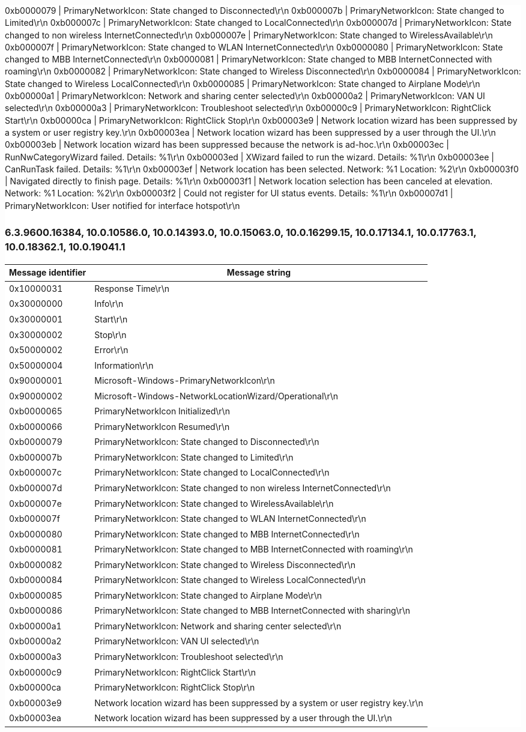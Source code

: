 0xb0000079 | PrimaryNetworkIcon: State changed to Disconnected\r\n
0xb000007b | PrimaryNetworkIcon: State changed to Limited\r\n
0xb000007c | PrimaryNetworkIcon: State changed to LocalConnected\r\n
0xb000007d | PrimaryNetworkIcon: State changed to non wireless InternetConnected\r\n
0xb000007e | PrimaryNetworkIcon: State changed to WirelessAvailable\r\n
0xb000007f | PrimaryNetworkIcon: State changed to WLAN InternetConnected\r\n
0xb0000080 | PrimaryNetworkIcon: State changed to MBB InternetConnected\r\n
0xb0000081 | PrimaryNetworkIcon: State changed to MBB InternetConnected with roaming\r\n
0xb0000082 | PrimaryNetworkIcon: State changed to Wireless Disconnected\r\n
0xb0000084 | PrimaryNetworkIcon: State changed to Wireless LocalConnected\r\n
0xb0000085 | PrimaryNetworkIcon: State changed to Airplane Mode\r\n
0xb00000a1 | PrimaryNetworkIcon: Network and sharing center selected\r\n
0xb00000a2 | PrimaryNetworkIcon: VAN UI selected\r\n
0xb00000a3 | PrimaryNetworkIcon: Troubleshoot selected\r\n
0xb00000c9 | PrimaryNetworkIcon: RightClick Start\r\n
0xb00000ca | PrimaryNetworkIcon: RightClick Stop\r\n
0xb00003e9 | Network location wizard has been suppressed by a system or user registry key.\r\n
0xb00003ea | Network location wizard has been suppressed by a user through the UI.\r\n
0xb00003eb | Network location wizard has been suppressed because the network is ad-hoc.\r\n
0xb00003ec | RunNwCategoryWizard failed.  Details: %1\r\n
0xb00003ed | XWizard failed to run the wizard.  Details: %1\r\n
0xb00003ee | CanRunTask failed.  Details: %1\r\n
0xb00003ef | Network location has been selected.  Network: %1 Location: %2\r\n
0xb00003f0 | Navigated directly to finish page.  Details: %1\r\n
0xb00003f1 | Network location selection has been canceled at elevation.  Network: %1 Location: %2\r\n
0xb00003f2 | Could not register for UI status events.  Details: %1\r\n
0xb00007d1 | PrimaryNetworkIcon: User notified for interface hotspot\r\n

### 6.3.9600.16384, 10.0.10586.0, 10.0.14393.0, 10.0.15063.0, 10.0.16299.15, 10.0.17134.1, 10.0.17763.1, 10.0.18362.1, 10.0.19041.1

Message identifier | Message string
--- | ---
0x10000031 | Response Time\r\n
0x30000000 | Info\r\n
0x30000001 | Start\r\n
0x30000002 | Stop\r\n
0x50000002 | Error\r\n
0x50000004 | Information\r\n
0x90000001 | Microsoft-Windows-PrimaryNetworkIcon\r\n
0x90000002 | Microsoft-Windows-NetworkLocationWizard/Operational\r\n
0xb0000065 | PrimaryNetworkIcon Initialized\r\n
0xb0000066 | PrimaryNetworkIcon Resumed\r\n
0xb0000079 | PrimaryNetworkIcon: State changed to Disconnected\r\n
0xb000007b | PrimaryNetworkIcon: State changed to Limited\r\n
0xb000007c | PrimaryNetworkIcon: State changed to LocalConnected\r\n
0xb000007d | PrimaryNetworkIcon: State changed to non wireless InternetConnected\r\n
0xb000007e | PrimaryNetworkIcon: State changed to WirelessAvailable\r\n
0xb000007f | PrimaryNetworkIcon: State changed to WLAN InternetConnected\r\n
0xb0000080 | PrimaryNetworkIcon: State changed to MBB InternetConnected\r\n
0xb0000081 | PrimaryNetworkIcon: State changed to MBB InternetConnected with roaming\r\n
0xb0000082 | PrimaryNetworkIcon: State changed to Wireless Disconnected\r\n
0xb0000084 | PrimaryNetworkIcon: State changed to Wireless LocalConnected\r\n
0xb0000085 | PrimaryNetworkIcon: State changed to Airplane Mode\r\n
0xb0000086 | PrimaryNetworkIcon: State changed to MBB InternetConnected with sharing\r\n
0xb00000a1 | PrimaryNetworkIcon: Network and sharing center selected\r\n
0xb00000a2 | PrimaryNetworkIcon: VAN UI selected\r\n
0xb00000a3 | PrimaryNetworkIcon: Troubleshoot selected\r\n
0xb00000c9 | PrimaryNetworkIcon: RightClick Start\r\n
0xb00000ca | PrimaryNetworkIcon: RightClick Stop\r\n
0xb00003e9 | Network location wizard has been suppressed by a system or user registry key.\r\n
0xb00003ea | Network location wizard has been suppressed by a user through the UI.\r\n